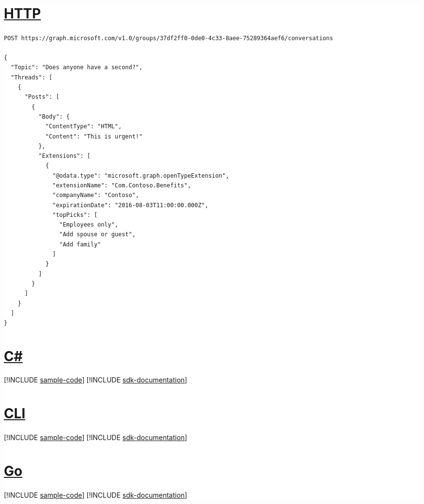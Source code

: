 
# [HTTP](#tab/http)

```http
POST https://graph.microsoft.com/v1.0/groups/37df2ff0-0de0-4c33-8aee-75289364aef6/conversations

{
  "Topic": "Does anyone have a second?",
  "Threads": [
    {
      "Posts": [
        {
          "Body": {
            "ContentType": "HTML",
            "Content": "This is urgent!"
          },
          "Extensions": [
            {
              "@odata.type": "microsoft.graph.openTypeExtension",
              "extensionName": "Com.Contoso.Benefits",
              "companyName": "Contoso",
              "expirationDate": "2016-08-03T11:00:00.000Z",
              "topPicks": [
                "Employees only",
                "Add spouse or guest",
                "Add family"
              ]
            }
          ]
        }
      ]
    }
  ]
}
```

# [C#](#tab/csharp)
[!INCLUDE [sample-code](../includes/snippets/csharp/post-opentypeextension-5-csharp-snippets.md)]
[!INCLUDE [sdk-documentation](../includes/snippets/snippets-sdk-documentation-link.md)]

# [CLI](#tab/cli)
[!INCLUDE [sample-code](../includes/snippets/cli/post-opentypeextension-5-cli-snippets.md)]
[!INCLUDE [sdk-documentation](../includes/snippets/snippets-sdk-documentation-link.md)]

# [Go](#tab/go)
[!INCLUDE [sample-code](../includes/snippets/go/post-opentypeextension-5-go-snippets.md)]
[!INCLUDE [sdk-documentation](../includes/snippets/snippets-sdk-documentation-link.md)]
